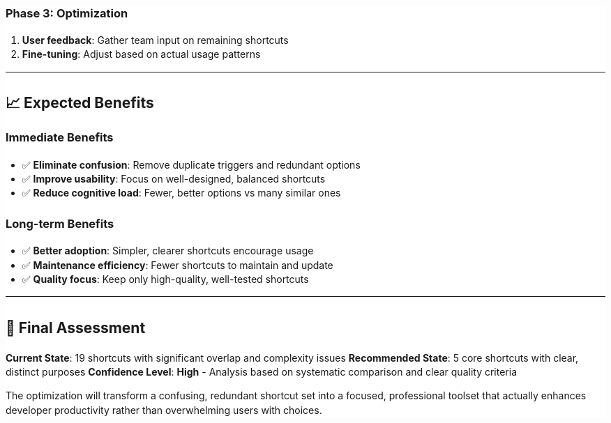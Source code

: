 ### **Phase 3: Optimization**
1. **User feedback**: Gather team input on remaining shortcuts
2. **Fine-tuning**: Adjust based on actual usage patterns

---

## 📈 Expected Benefits

### **Immediate Benefits**
- ✅ **Eliminate confusion**: Remove duplicate triggers and redundant options
- ✅ **Improve usability**: Focus on well-designed, balanced shortcuts
- ✅ **Reduce cognitive load**: Fewer, better options vs many similar ones

### **Long-term Benefits**
- ✅ **Better adoption**: Simpler, clearer shortcuts encourage usage
- ✅ **Maintenance efficiency**: Fewer shortcuts to maintain and update
- ✅ **Quality focus**: Keep only high-quality, well-tested shortcuts

---

## 🎯 Final Assessment

**Current State**: 19 shortcuts with significant overlap and complexity issues
**Recommended State**: 5 core shortcuts with clear, distinct purposes
**Confidence Level**: **High** - Analysis based on systematic comparison and clear quality criteria

The optimization will transform a confusing, redundant shortcut set into a focused, professional toolset that actually enhances developer productivity rather than overwhelming users with choices.